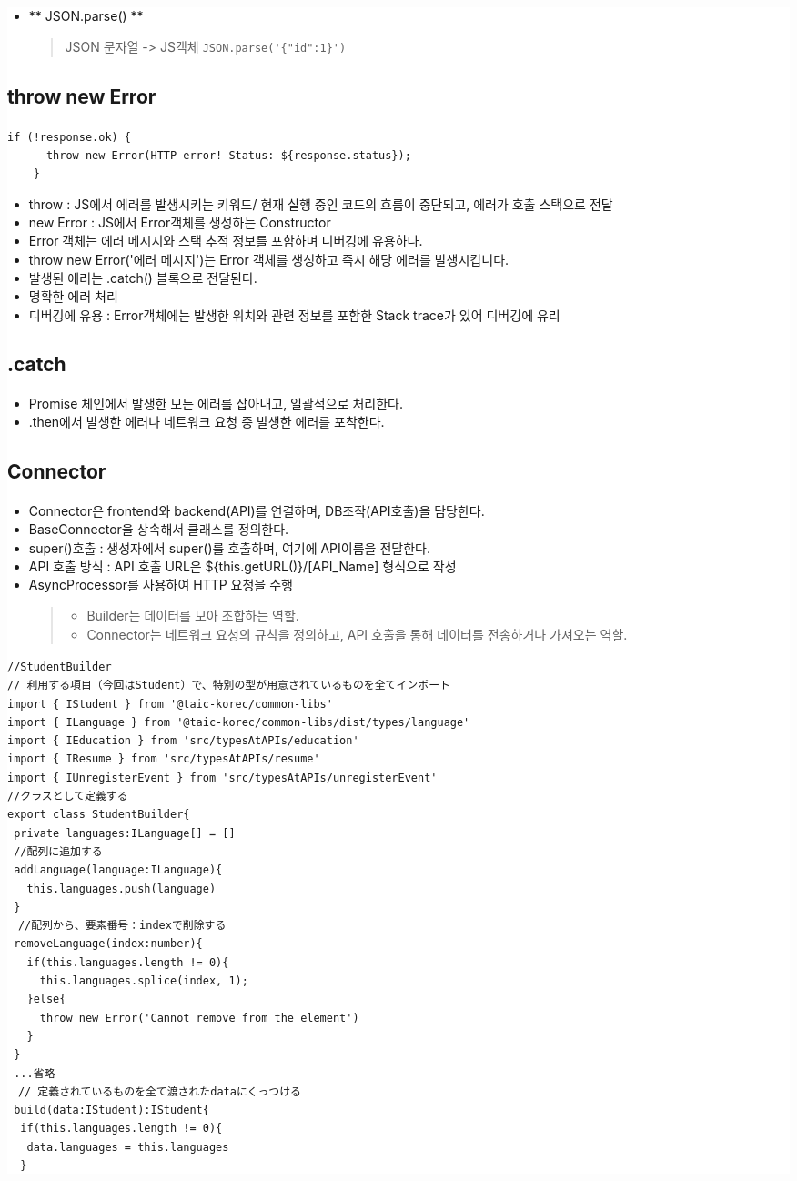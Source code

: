- ** JSON.parse() **
  > JSON 문자열 -> JS객체
  > `JSON.parse('{"id":1}')`

## throw new Error

```
if (!response.ok) {
      throw new Error(HTTP error! Status: ${response.status});
    }
```

- throw : JS에서 에러를 발생시키는 키워드/ 현재 실행 중인 코드의 흐름이 중단되고, 에러가 호출 스택으로 전달
- new Error : JS에서 Error객체를 생성하는 Constructor
- Error 객체는 에러 메시지와 스택 추적 정보를 포함하며 디버깅에 유용하다.
- throw new Error('에러 메시지')는 Error 객체를 생성하고 즉시 해당 에러를 발생시킵니다.
- 발생된 에러는 .catch() 블록으로 전달된다.
- 명확한 에러 처리
- 디버깅에 유용 : Error객체에는 발생한 위치와 관련 정보를 포함한 Stack trace가 있어 디버깅에 유리

## .catch

- Promise 체인에서 발생한 모든 에러를 잡아내고, 일괄적으로 처리한다.
- .then에서 발생한 에러나 네트워크 요청 중 발생한 에러를 포착한다.

## Connector

- Connector은 frontend와 backend(API)를 연결하며, DB조작(API호출)을 담당한다.
- BaseConnector을 상속해서 클래스를 정의한다.
- super()호출 : 생성자에서 super()를 호출하며, 여기에 API이름을 전달한다.
- API 호출 방식 : API 호출 URL은 ${this.getURL()}/[API_Name] 형식으로 작성
- AsyncProcessor를 사용하여 HTTP 요청을 수행
  > - Builder는 데이터를 모아 조합하는 역할.
  > - Connector는 네트워크 요청의 규칙을 정의하고, API 호출을 통해 데이터를 전송하거나 가져오는 역할.

```
//StudentBuilder
// 利用する項目（今回はStudent）で、特別の型が用意されているものを全てインポート
import { IStudent } from '@taic-korec/common-libs'
import { ILanguage } from '@taic-korec/common-libs/dist/types/language'
import { IEducation } from 'src/typesAtAPIs/education'
import { IResume } from 'src/typesAtAPIs/resume'
import { IUnregisterEvent } from 'src/typesAtAPIs/unregisterEvent'
//クラスとして定義する
export class StudentBuilder{
 private languages:ILanguage[] = []
 //配列に追加する
 addLanguage(language:ILanguage){
   this.languages.push(language)
 }
　//配列から、要素番号：indexで削除する
 removeLanguage(index:number){
   if(this.languages.length != 0){
     this.languages.splice(index, 1);
   }else{
     throw new Error('Cannot remove from the element')
   }
 }
 ...省略
　// 定義されているものを全て渡されたdataにくっつける
 build(data:IStudent):IStudent{
  if(this.languages.length != 0){
   data.languages = this.languages
  }
```